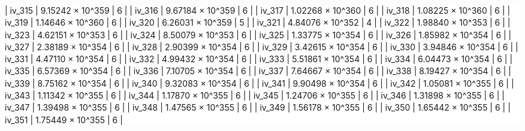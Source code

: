 | iv_315 | 9.15242 × 10^359 | 6 |
| iv_316 | 9.67184 × 10^359 | 6 |
| iv_317 | 1.02268 × 10^360 | 6 |
| iv_318 | 1.08225 × 10^360 | 6 |
| iv_319 | 1.14646 × 10^360 | 6 |
| iv_320 | 6.26031 × 10^359 | 5 |
| iv_321 | 4.84076 × 10^352 | 4 |
| iv_322 | 1.98840 × 10^353 | 6 |
| iv_323 | 4.62151 × 10^353 | 6 |
| iv_324 | 8.50079 × 10^353 | 6 |
| iv_325 | 1.33775 × 10^354 | 6 |
| iv_326 | 1.85982 × 10^354 | 6 |
| iv_327 | 2.38189 × 10^354 | 6 |
| iv_328 | 2.90399 × 10^354 | 6 |
| iv_329 | 3.42615 × 10^354 | 6 |
| iv_330 | 3.94846 × 10^354 | 6 |
| iv_331 | 4.47110 × 10^354 | 6 |
| iv_332 | 4.99432 × 10^354 | 6 |
| iv_333 | 5.51861 × 10^354 | 6 |
| iv_334 | 6.04473 × 10^354 | 6 |
| iv_335 | 6.57369 × 10^354 | 6 |
| iv_336 | 7.10705 × 10^354 | 6 |
| iv_337 | 7.64667 × 10^354 | 6 |
| iv_338 | 8.19427 × 10^354 | 6 |
| iv_339 | 8.75162 × 10^354 | 6 |
| iv_340 | 9.32083 × 10^354 | 6 |
| iv_341 | 9.90498 × 10^354 | 6 |
| iv_342 | 1.05081 × 10^355 | 6 |
| iv_343 | 1.11342 × 10^355 | 6 |
| iv_344 | 1.17870 × 10^355 | 6 |
| iv_345 | 1.24706 × 10^355 | 6 |
| iv_346 | 1.31898 × 10^355 | 6 |
| iv_347 | 1.39498 × 10^355 | 6 |
| iv_348 | 1.47565 × 10^355 | 6 |
| iv_349 | 1.56178 × 10^355 | 6 |
| iv_350 | 1.65442 × 10^355 | 6 |
| iv_351 | 1.75449 × 10^355 | 6 |